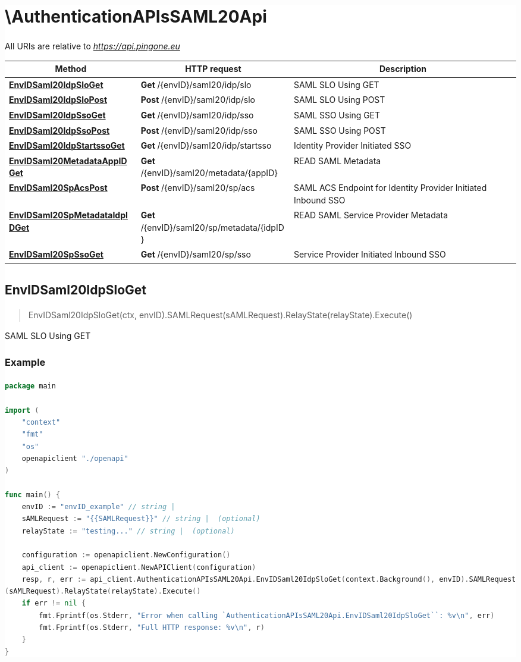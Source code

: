 # \AuthenticationAPIsSAML20Api

All URIs are relative to *https://api.pingone.eu*

Method | HTTP request | Description
------------- | ------------- | -------------
[**EnvIDSaml20IdpSloGet**](AuthenticationAPIsSAML20Api.md#EnvIDSaml20IdpSloGet) | **Get** /{envID}/saml20/idp/slo | SAML SLO Using GET
[**EnvIDSaml20IdpSloPost**](AuthenticationAPIsSAML20Api.md#EnvIDSaml20IdpSloPost) | **Post** /{envID}/saml20/idp/slo | SAML SLO Using POST
[**EnvIDSaml20IdpSsoGet**](AuthenticationAPIsSAML20Api.md#EnvIDSaml20IdpSsoGet) | **Get** /{envID}/saml20/idp/sso | SAML SSO Using GET
[**EnvIDSaml20IdpSsoPost**](AuthenticationAPIsSAML20Api.md#EnvIDSaml20IdpSsoPost) | **Post** /{envID}/saml20/idp/sso | SAML SSO Using POST
[**EnvIDSaml20IdpStartssoGet**](AuthenticationAPIsSAML20Api.md#EnvIDSaml20IdpStartssoGet) | **Get** /{envID}/saml20/idp/startsso | Identity Provider Initiated SSO
[**EnvIDSaml20MetadataAppIDGet**](AuthenticationAPIsSAML20Api.md#EnvIDSaml20MetadataAppIDGet) | **Get** /{envID}/saml20/metadata/{appID} | READ SAML Metadata
[**EnvIDSaml20SpAcsPost**](AuthenticationAPIsSAML20Api.md#EnvIDSaml20SpAcsPost) | **Post** /{envID}/saml20/sp/acs | SAML ACS Endpoint for Identity Provider Initiated Inbound SSO
[**EnvIDSaml20SpMetadataIdpIDGet**](AuthenticationAPIsSAML20Api.md#EnvIDSaml20SpMetadataIdpIDGet) | **Get** /{envID}/saml20/sp/metadata/{idpID} | READ SAML Service Provider Metadata
[**EnvIDSaml20SpSsoGet**](AuthenticationAPIsSAML20Api.md#EnvIDSaml20SpSsoGet) | **Get** /{envID}/saml20/sp/sso | Service Provider Initiated Inbound SSO



## EnvIDSaml20IdpSloGet

> EnvIDSaml20IdpSloGet(ctx, envID).SAMLRequest(sAMLRequest).RelayState(relayState).Execute()

SAML SLO Using GET



### Example

```go
package main

import (
    "context"
    "fmt"
    "os"
    openapiclient "./openapi"
)

func main() {
    envID := "envID_example" // string | 
    sAMLRequest := "{{SAMLRequest}}" // string |  (optional)
    relayState := "testing..." // string |  (optional)

    configuration := openapiclient.NewConfiguration()
    api_client := openapiclient.NewAPIClient(configuration)
    resp, r, err := api_client.AuthenticationAPIsSAML20Api.EnvIDSaml20IdpSloGet(context.Background(), envID).SAMLRequest(sAMLRequest).RelayState(relayState).Execute()
    if err != nil {
        fmt.Fprintf(os.Stderr, "Error when calling `AuthenticationAPIsSAML20Api.EnvIDSaml20IdpSloGet``: %v\n", err)
        fmt.Fprintf(os.Stderr, "Full HTTP response: %v\n", r)
    }
}
```
